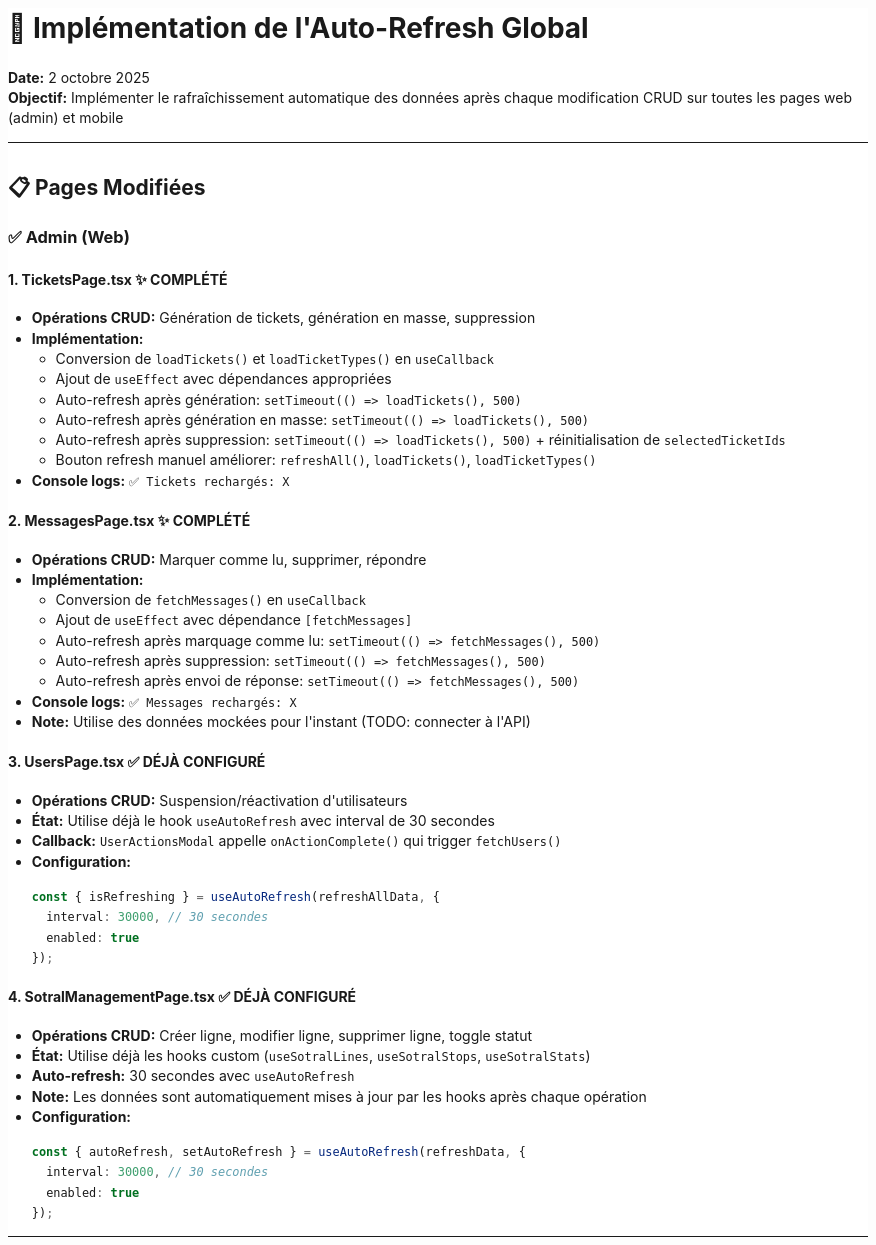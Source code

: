 # 🔄 Implémentation de l'Auto-Refresh Global

**Date:** 2 octobre 2025  
**Objectif:** Implémenter le rafraîchissement automatique des données après chaque modification CRUD sur toutes les pages web (admin) et mobile

---

## 📋 Pages Modifiées

### ✅ Admin (Web)

#### 1. **TicketsPage.tsx** ✨ COMPLÉTÉ
- **Opérations CRUD:** Génération de tickets, génération en masse, suppression
- **Implémentation:**
  - Conversion de `loadTickets()` et `loadTicketTypes()` en `useCallback`
  - Ajout de `useEffect` avec dépendances appropriées
  - Auto-refresh après génération: `setTimeout(() => loadTickets(), 500)`
  - Auto-refresh après génération en masse: `setTimeout(() => loadTickets(), 500)`
  - Auto-refresh après suppression: `setTimeout(() => loadTickets(), 500)` + réinitialisation de `selectedTicketIds`
  - Bouton refresh manuel améliorer: `refreshAll()`, `loadTickets()`, `loadTicketTypes()`
- **Console logs:** `✅ Tickets rechargés: X`

#### 2. **MessagesPage.tsx** ✨ COMPLÉTÉ
- **Opérations CRUD:** Marquer comme lu, supprimer, répondre
- **Implémentation:**
  - Conversion de `fetchMessages()` en `useCallback`
  - Ajout de `useEffect` avec dépendance `[fetchMessages]`
  - Auto-refresh après marquage comme lu: `setTimeout(() => fetchMessages(), 500)`
  - Auto-refresh après suppression: `setTimeout(() => fetchMessages(), 500)`
  - Auto-refresh après envoi de réponse: `setTimeout(() => fetchMessages(), 500)`
- **Console logs:** `✅ Messages rechargés: X`
- **Note:** Utilise des données mockées pour l'instant (TODO: connecter à l'API)

#### 3. **UsersPage.tsx** ✅ DÉJÀ CONFIGURÉ
- **Opérations CRUD:** Suspension/réactivation d'utilisateurs
- **État:** Utilise déjà le hook `useAutoRefresh` avec interval de 30 secondes
- **Callback:** `UserActionsModal` appelle `onActionComplete()` qui trigger `fetchUsers()`
- **Configuration:**
  ```typescript
  const { isRefreshing } = useAutoRefresh(refreshAllData, {
    interval: 30000, // 30 secondes
    enabled: true
  });
  ```

#### 4. **SotralManagementPage.tsx** ✅ DÉJÀ CONFIGURÉ
- **Opérations CRUD:** Créer ligne, modifier ligne, supprimer ligne, toggle statut
- **État:** Utilise déjà les hooks custom (`useSotralLines`, `useSotralStops`, `useSotralStats`)
- **Auto-refresh:** 30 secondes avec `useAutoRefresh`
- **Note:** Les données sont automatiquement mises à jour par les hooks après chaque opération
- **Configuration:**
  ```typescript
  const { autoRefresh, setAutoRefresh } = useAutoRefresh(refreshData, {
    interval: 30000, // 30 secondes
    enabled: true
  });
  ```

---